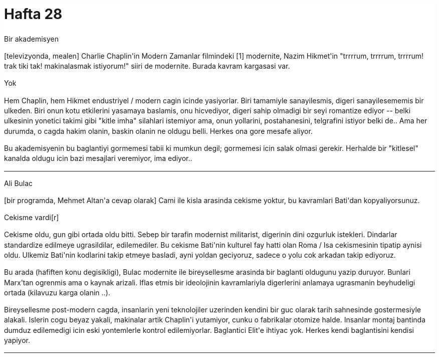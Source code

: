 # Hafta 28

Bir akademisyen

[televizyonda, mealen] Charlie Chaplin'in Modern Zamanlar filmindeki
[1] modernite, Nazim Hikmet'in "trrrrum, trrrrum, trrrrum! trak tiki
tak! makinalasmak istiyorum!" siiri de modernite. Burada kavram
kargasasi var.

Yok

Hem Chaplin, hem Hikmet endustriyel / modern cagin icinde
yasiyorlar. Biri tamamiyle sanayilesmis, digeri sanayilesememis bir
ulkeden. Biri onun kotu etkilerini yasamaya baslamis, onu hicvediyor,
digeri sahip olmadigi bir seyi romantize ediyor -- belki ulkesinin
yonetici takimi gibi "kitle imha" silahlari istemiyor ama, onun
yollarini, postahanesini, telgrafini istiyor belki de.. Ama her
durumda, o cagda hakim olanin, baskin olanin ne oldugu belli. Herkes
ona gore mesafe aliyor.

Bu akademisyenin bu baglantiyi gormemesi tabii ki mumkun degil;
gormemesi icin salak olmasi gerekir. Herhalde bir "kitlesel" kanalda
oldugu icin bazi mesajlari veremiyor, ima ediyor..

---

Ali Bulac

[bir programda, Mehmet Altan'a cevap olarak] Cami ile kisla arasinda
cekisme yoktur, bu kavramlari Bati'dan kopyaliyorsunuz.

Cekisme vardi[r]

Cekisme oldu, gun gibi ortada oldu bitti. Sebep bir tarafin modernist
militarist, digerinin dini ozgurluk istekleri. Dindarlar standardize
edilmeye ugrasildilar, edilemediler. Bu cekisme Bati'nin kulturel fay
hatti olan Roma / Isa cekismesinin tipatip aynisi oldu. Ulkemiz
Bati'nin kodlarini takip etmeye basladi, ayni yoldan geciyoruz, sadece
o yolu cok arkadan takip ediyoruz.

Bu arada (hafiften konu degisikligi), Bulac modernite ile
bireysellesme arasinda bir baglanti oldugunu yazip duruyor. Bunlari
Marx'tan ogrenmis ama o kaynak arizali. Iflas etmis bir ideolojinin
kavramlariyla digerlerini anlamaya ugrasmanin beyhudeligi ortada
(kilavuzu karga olanin ..).

Bireysellesme post-modern cagda, insanlarin yeni teknolojiler
uzerinden kendini bir guc olarak tarih sahnesinde gostermesiyle
alakali. Islerin cogu beyaz yakali, makinalar artik Chaplin'i
yutamiyor, cunku o fabrikalar otomize halde. Insanlar montaj bantinda
dumduz edilemedigi icin eski yontemlerle kontrol
edilemiyorlar. Baglantici Elit'e ihtiyac yok. Herkes kendi
baglantisini kendisi yapiyor.

---
